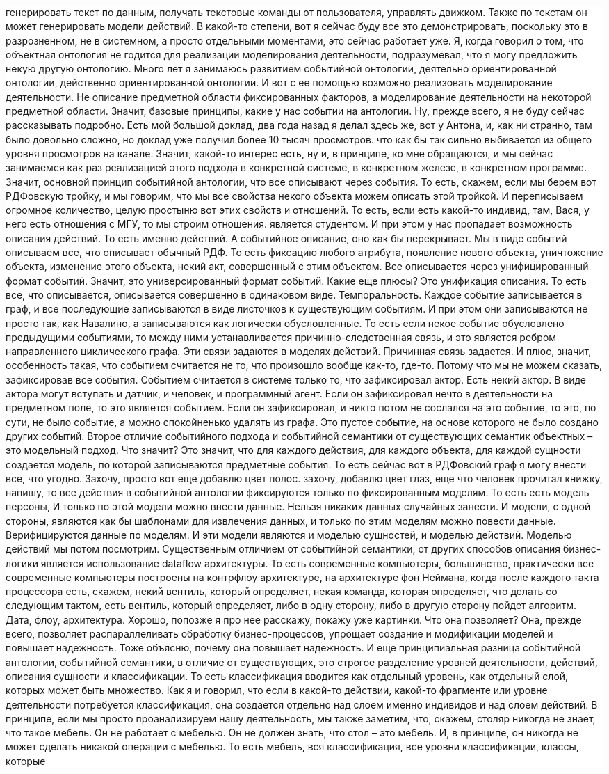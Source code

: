 генерировать текст по данным, получать текстовые команды от пользователя, управлять движком. Также по текстам он может генерировать модели действий. В какой-то степени, вот я сейчас буду все это демонстрировать, поскольку это в разрозненном, не в системном, а просто отдельными моментами, это сейчас работает уже. Я, когда говорил о том, что объектная онтология не годится для реализации моделирования деятельности, подразумевал, что я могу предложить некую другую онтологию. Много лет я занимаюсь развитием событийной онтологии, деятельно ориентированной онтологии, действенно ориентированной онтологии. И вот с ее помощью возможно реализовать моделирование деятельности. Не описание предметной области фиксированных факторов, а моделирование деятельности на некоторой предметной области. Значит, базовые принципы, какие у нас событии на антологии. Ну, прежде всего, я не буду сейчас рассказывать подробно. Есть мой большой доклад, два года назад я делал здесь же, вот у Антона, и, как ни странно, там было довольно сложно, но доклад уже получил более 10 тысяч просмотров. что как бы так сильно выбивается из общего уровня просмотров на канале. Значит, какой-то интерес есть, ну и, в принципе, ко мне обращаются, и мы сейчас занимаемся как раз реализацией этого подхода в конкретной системе, в конкретном железе, в конкретном программе. Значит, основной принцип событийной антологии, что все описывают через события. То есть, скажем, если мы берем вот РДФовскую тройку, и мы говорим, что мы все свойства некого объекта можем описать этой тройкой. И переписываем огромное количество, целую простыню вот этих свойств и отношений. То есть, если есть какой-то индивид, там, Вася, у него есть отношения с МГУ, то мы строим отношения. является студентом. И при этом у нас пропадает возможность описания действий. То есть именно действий. А событийное описание, оно как бы перекрывает. Мы в виде событий описываем все, что описывает обычный РДФ. То есть фиксацию любого атрибута, появление нового объекта, уничтожение объекта, изменение этого объекта, некий акт, совершенный с этим объектом. Все описывается через унифицированный формат событий. Значит, это универсированный формат событий. Какие еще плюсы? Это унификация описания. То есть все, что описывается, описывается совершенно в одинаковом виде. Темпоральность. Каждое событие записывается в граф, и все последующие записываются в виде листочков к существующим событиям. И при этом они записываются не просто так, как Навалино, а записываются как логически обусловленные. То есть если некое событие обусловлено предыдущими событиями, то между ними устанавливается причинно-следственная связь, и это является ребром направленного циклического графа. Эти связи задаются в моделях действий. Причинная связь задается. И плюс, значит, особенность такая, что событием считается не то, что произошло вообще как-то, где-то. Потому что мы не можем сказать, зафиксировав все события. Событием считается в системе только то, что зафиксировал актор. Есть некий актор. В виде актора могут вступать и датчик, и человек, и программный агент. Если он зафиксировал нечто в деятельности на предметном поле, то это является событием. Если он зафиксировал, и никто потом не сослался на это событие, то это, по сути, не было событие, а можно спокойненько удалять из графа. Это пустое событие, на основе которого не было создано других событий. Второе отличие событийного подхода и событийной семантики от существующих семантик объектных – это модельный подход. Что значит? Это значит, что для каждого действия, для каждого объекта, для каждой сущности создается модель, по которой записываются предметные события. То есть сейчас вот в РДФовский граф я могу внести все, что угодно. Захочу, просто вот еще добавлю цвет полос. захочу, добавлю цвет глаз, еще что человек прочитал книжку, напишу, то все действия в событийной антологии фиксируются только по фиксированным моделям. То есть есть модель персоны, И только по этой модели можно внести данные. Нельзя никаких данных случайных занести. И модели, с одной стороны, являются как бы шаблонами для извлечения данных, и только по этим моделям можно повести данные. Верифицируются данные по моделям. И эти модели являются и моделью сущностей, и моделью действий. Моделью действий мы потом посмотрим. Существенным отличием от событийной семантики, от других способов описания бизнес-логики является использование dataflow архитектуры. То есть современные компьютеры, большинство, практически все современные компьютеры построены на контрфлоу архитектуре, на архитектуре фон Неймана, когда после каждого такта процессора есть, скажем, некий вентиль, который определяет, некая команда, которая определяет, что делать со следующим тактом, есть вентиль, который определяет, либо в одну сторону, либо в другую сторону пойдет алгоритм. Дата, флоу, архитектура. Хорошо, попозже я про нее расскажу, покажу уже картинки. Что она позволяет? Она, прежде всего, позволяет распараллеливать обработку бизнес-процессов, упрощает создание и модификации моделей и повышает надежность. Тоже объясню, почему она повышает надежность. И еще принципиальная разница событийной антологии, событийной семантики, в отличие от существующих, это строгое разделение уровней деятельности, действий, описания сущности и классификации. То есть классификация вводится как отдельный уровень, как отдельный слой, которых может быть множество. Как я и говорил, что если в какой-то действии, какой-то фрагменте или уровне деятельности потребуется классификация, она создается отдельно над слоем именно индивидов и над слоем действий. В принципе, если мы просто проанализируем нашу деятельность, мы также заметим, что, скажем, столяр никогда не знает, что такое мебель. Он не работает с мебелью. Он не должен знать, что стол – это мебель. И, в принципе, он никогда не может сделать никакой операции с мебелью. То есть мебель, вся классификация, все уровни классификации, классы, которые